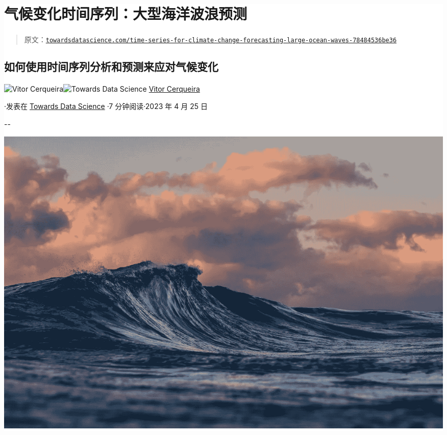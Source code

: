 # 气候变化时间序列：大型海洋波浪预测

> 原文：[`towardsdatascience.com/time-series-for-climate-change-forecasting-large-ocean-waves-78484536be36`](https://towardsdatascience.com/time-series-for-climate-change-forecasting-large-ocean-waves-78484536be36)

## 如何使用时间序列分析和预测来应对气候变化

[](https://vcerq.medium.com/?source=post_page-----78484536be36--------------------------------)![Vitor Cerqueira](https://vcerq.medium.com/?source=post_page-----78484536be36--------------------------------)[](https://towardsdatascience.com/?source=post_page-----78484536be36--------------------------------)![Towards Data Science](https://towardsdatascience.com/?source=post_page-----78484536be36--------------------------------) [Vitor Cerqueira](https://vcerq.medium.com/?source=post_page-----78484536be36--------------------------------)

·发表在 [Towards Data Science](https://towardsdatascience.com/?source=post_page-----78484536be36--------------------------------) ·7 分钟阅读·2023 年 4 月 25 日

--

![](img/51be17536773dba8b8f4d4fcf45816a8.png)
